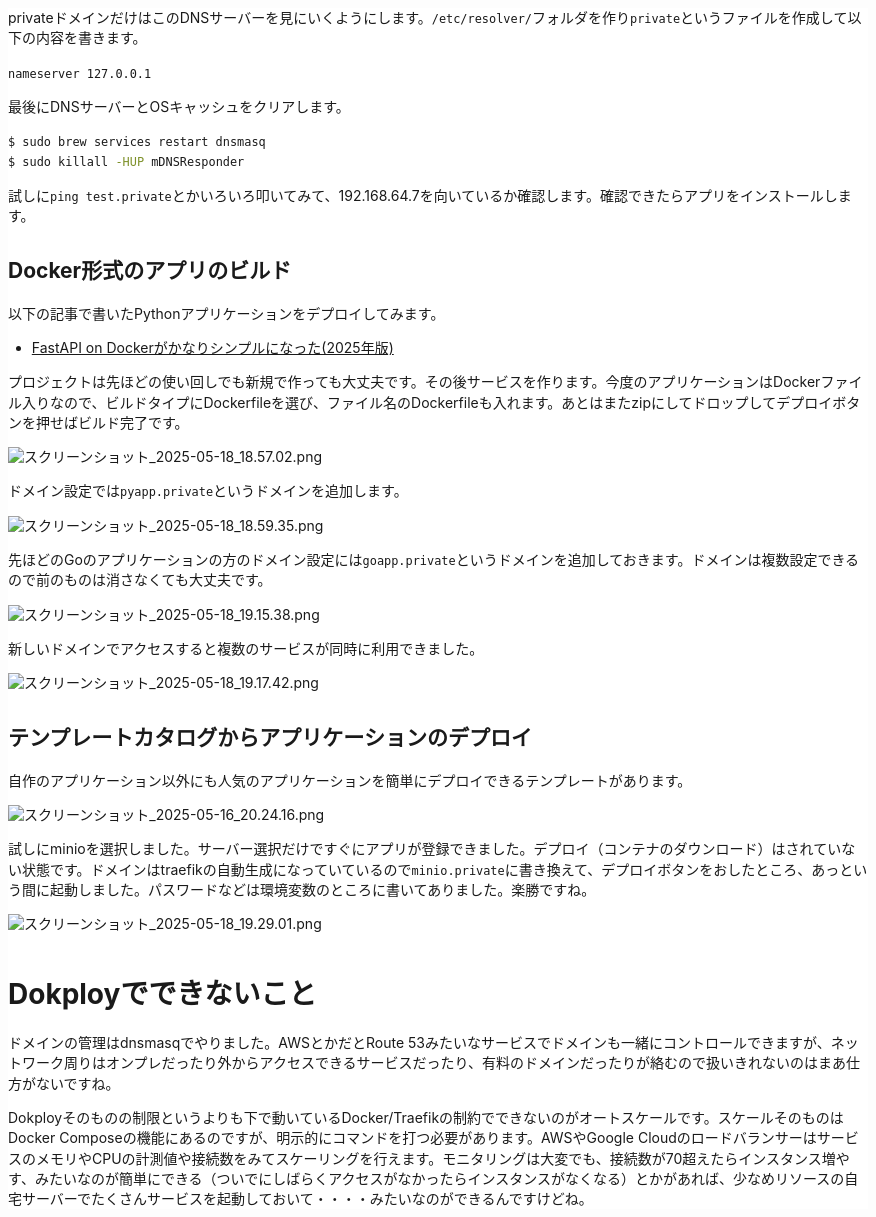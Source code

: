 privateドメインだけはこのDNSサーバーを見にいくようにします。`/etc/resolver/`フォルダを作り`private`というファイルを作成して以下の内容を書きます。

```text /etc/resolver/private
nameserver 127.0.0.1
```

最後にDNSサーバーとOSキャッシュをクリアします。

```bash
$ sudo brew services restart dnsmasq
$ sudo killall -HUP mDNSResponder
```

試しに`ping test.private`とかいろいろ叩いてみて、192.168.64.7を向いているか確認します。確認できたらアプリをインストールします。

## Docker形式のアプリのビルド

以下の記事で書いたPythonアプリケーションをデプロイしてみます。

* [FastAPI on Dockerがかなりシンプルになった(2025年版)](https://qiita.com/shibukawa/private/8fe5b17883f420c86b5b)

プロジェクトは先ほどの使い回しでも新規で作っても大丈夫です。その後サービスを作ります。今度のアプリケーションはDockerファイル入りなので、ビルドタイプにDockerfileを選び、ファイル名のDockerfileも入れます。あとはまたzipにしてドロップしてデプロイボタンを押せばビルド完了です。

<img src="/images/20250603b/スクリーンショット_2025-05-18_18.57.02.png" alt="スクリーンショット_2025-05-18_18.57.02.png" width="946" height="591" loading="lazy">

ドメイン設定では``pyapp.private``というドメインを追加します。

<img src="/images/20250603b/スクリーンショット_2025-05-18_18.59.35.png" alt="スクリーンショット_2025-05-18_18.59.35.png" width="991" height="514" loading="lazy">

先ほどのGoのアプリケーションの方のドメイン設定には``goapp.private``というドメインを追加しておきます。ドメインは複数設定できるので前のものは消さなくても大丈夫です。

<img src="/images/20250603b/スクリーンショット_2025-05-18_19.15.38.png" alt="スクリーンショット_2025-05-18_19.15.38.png" width="1030" height="744" loading="lazy">

新しいドメインでアクセスすると複数のサービスが同時に利用できました。

<img src="/images/20250603b/スクリーンショット_2025-05-18_19.17.42.png" alt="スクリーンショット_2025-05-18_19.17.42.png" width="776" height="555" loading="lazy">

## テンプレートカタログからアプリケーションのデプロイ

自作のアプリケーション以外にも人気のアプリケーションを簡単にデプロイできるテンプレートがあります。

<img src="/images/20250603b/スクリーンショット_2025-05-16_20.24.16.png" alt="スクリーンショット_2025-05-16_20.24.16.png" width="1200" height="663" loading="lazy">

試しにminioを選択しました。サーバー選択だけですぐにアプリが登録できました。デプロイ（コンテナのダウンロード）はされていない状態です。ドメインはtraefikの自動生成になっていているので``minio.private``に書き換えて、デプロイボタンをおしたところ、あっという間に起動しました。パスワードなどは環境変数のところに書いてありました。楽勝ですね。

<img src="/images/20250603b/スクリーンショット_2025-05-18_19.29.01.png" alt="スクリーンショット_2025-05-18_19.29.01.png" width="913" height="608" loading="lazy">

# Dokployでできないこと

ドメインの管理はdnsmasqでやりました。AWSとかだとRoute 53みたいなサービスでドメインも一緒にコントロールできますが、ネットワーク周りはオンプレだったり外からアクセスできるサービスだったり、有料のドメインだったりが絡むので扱いきれないのはまあ仕方がないですね。

Dokployそのものの制限というよりも下で動いているDocker/Traefikの制約でできないのがオートスケールです。スケールそのものはDocker Composeの機能にあるのですが、明示的にコマンドを打つ必要があります。AWSやGoogle CloudのロードバランサーはサービスのメモリやCPUの計測値や接続数をみてスケーリングを行えます。モニタリングは大変でも、接続数が70超えたらインスタンス増やす、みたいなのが簡単にできる（ついでにしばらくアクセスがなかったらインスタンスがなくなる）とかがあれば、少なめリソースの自宅サーバーでたくさんサービスを起動しておいて・・・・みたいなのができるんですけどね。
